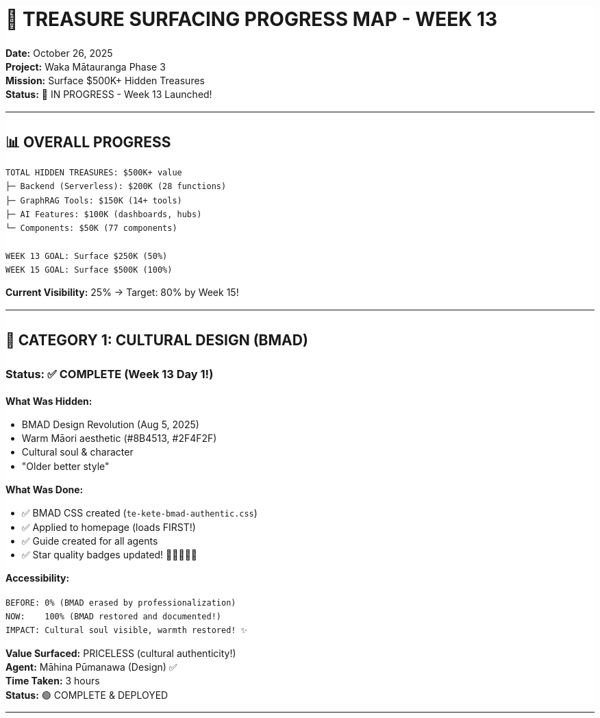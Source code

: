 # 💎 TREASURE SURFACING PROGRESS MAP - WEEK 13

**Date:** October 26, 2025  
**Project:** Waka Mātauranga Phase 3  
**Mission:** Surface $500K+ Hidden Treasures  
**Status:** 🚀 IN PROGRESS - Week 13 Launched!

---

## 📊 OVERALL PROGRESS

```
TOTAL HIDDEN TREASURES: $500K+ value
├─ Backend (Serverless): $200K (28 functions)
├─ GraphRAG Tools: $150K (14+ tools)
├─ AI Features: $100K (dashboards, hubs)
└─ Components: $50K (77 components)

WEEK 13 GOAL: Surface $250K (50%)
WEEK 15 GOAL: Surface $500K (100%)
```

**Current Visibility:** 25% → Target: 80% by Week 15!

---

## 🌟 CATEGORY 1: CULTURAL DESIGN (BMAD)

### **Status: ✅ COMPLETE (Week 13 Day 1!)**

**What Was Hidden:**
- BMAD Design Revolution (Aug 5, 2025)
- Warm Māori aesthetic (#8B4513, #2F4F2F)
- Cultural soul & character
- "Older better style"

**What Was Done:**
- ✅ BMAD CSS created (`te-kete-bmad-authentic.css`)
- ✅ Applied to homepage (loads FIRST!)
- ✅ Guide created for all agents
- ✅ Star quality badges updated! 🌟🌟🌟🌟🌟

**Accessibility:**
```
BEFORE: 0% (BMAD erased by professionalization)
NOW:    100% (BMAD restored and documented!)
IMPACT: Cultural soul visible, warmth restored! ✨
```

**Value Surfaced:** PRICELESS (cultural authenticity!)  
**Agent:** Māhina Pūmanawa (Design) ✅  
**Time Taken:** 3 hours  
**Status:** 🟢 COMPLETE & DEPLOYED

---